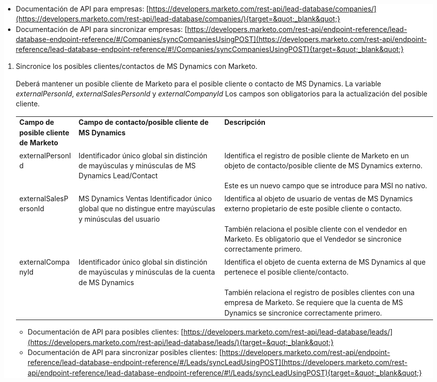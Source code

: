    * Documentación de API para empresas: [https://developers.marketo.com/rest-api/lead-database/companies/](https://developers.marketo.com/rest-api/lead-database/companies/){target=&quot;_blank&quot;}
   * Documentación de API para sincronizar empresas: [https://developers.marketo.com/rest-api/endpoint-reference/lead-database-endpoint-reference/#/Companies/syncCompaniesUsingPOST](https://developers.marketo.com/rest-api/endpoint-reference/lead-database-endpoint-reference/#!/Companies/syncCompaniesUsingPOST){target=&quot;_blank&quot;}

1. Sincronice los posibles clientes/contactos de MS Dynamics con Marketo.

   Deberá mantener un posible cliente de Marketo para el posible cliente o contacto de MS Dynamics. La variable _externalPersonId_, _externalSalesPersonId_ y _externalCompanyId_ Los campos son obligatorios para la actualización del posible cliente.

   <table> 
    <colgroup> 
     <col> 
     <col> 
     <col> 
    </colgroup> 
    <tbody> 
     <tr> 
      <td><strong>Campo de posible cliente de Marketo</strong></td> 
      <td><strong>Campo de contacto/posible cliente de MS Dynamics</strong></td> 
      <td><strong>Descripción</strong></td> 
     </tr> 
     <tr> 
      <td>externalPersonId</td> 
      <td>Identificador único global sin distinción de mayúsculas y minúsculas de MS Dynamics Lead/Contact</td> 
      <td>Identifica el registro de posible cliente de Marketo en un objeto de contacto/posible cliente de MS Dynamics externo.<br><br>Este es un nuevo campo que se introduce para MSI no nativo.</td> 
     </tr> 
     <tr> 
      <td>externalSalesPersonId</td> 
      <td>MS Dynamics Ventas Identificador único global que no distingue entre mayúsculas y minúsculas del usuario</td> 
      <td>Identifica al objeto de usuario de ventas de MS Dynamics externo propietario de este posible cliente o contacto.<br><br>También relaciona el posible cliente con el vendedor en Marketo. Es obligatorio que el Vendedor se sincronice correctamente primero.</td> 
     </tr> 
     <tr> 
      <td>externalCompanyId</td> 
      <td>Identificador único global sin distinción de mayúsculas y minúsculas de la cuenta de MS Dynamics</td> 
      <td>Identifica el objeto de cuenta externa de MS Dynamics al que pertenece el posible cliente/contacto.<br><br>También relaciona el registro de posibles clientes con una empresa de Marketo. Se requiere que la cuenta de MS Dynamics se sincronice correctamente primero.</td> 
     </tr> 
    </tbody> 
   </table>

   * Documentación de API para posibles clientes: [https://developers.marketo.com/rest-api/lead-database/leads/](https://developers.marketo.com/rest-api/lead-database/leads/){target=&quot;_blank&quot;}
   * Documentación de API para sincronizar posibles clientes: [https://developers.marketo.com/rest-api/endpoint-reference/lead-database-endpoint-reference/#/Leads/syncLeadUsingPOST](https://developers.marketo.com/rest-api/endpoint-reference/lead-database-endpoint-reference/#!/Leads/syncLeadUsingPOST){target=&quot;_blank&quot;}
